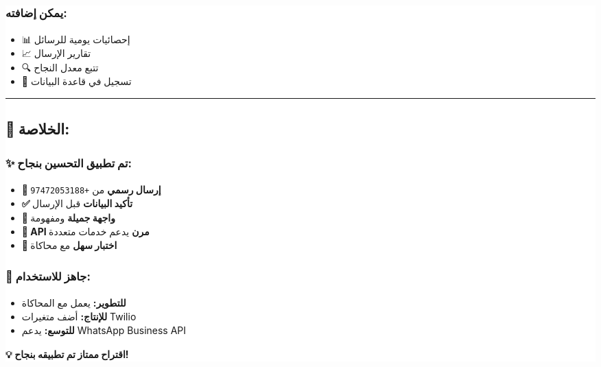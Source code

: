 ### **يمكن إضافته:**
- 📊 إحصائيات يومية للرسائل
- 📈 تقارير الإرسال
- 🔍 تتبع معدل النجاح
- 📱 تسجيل في قاعدة البيانات

---

## 🎯 **الخلاصة:**

### ✨ **تم تطبيق التحسين بنجاح:**
- **🏢 إرسال رسمي** من `+97472053188`
- **✅ تأكيد البيانات** قبل الإرسال
- **🎨 واجهة جميلة** ومفهومة
- **🔧 API مرن** يدعم خدمات متعددة
- **🧪 اختبار سهل** مع محاكاة

### 🚀 **جاهز للاستخدام:**
- **للتطوير:** يعمل مع المحاكاة
- **للإنتاج:** أضف متغيرات Twilio
- **للتوسع:** يدعم WhatsApp Business API

**💡 اقتراح ممتاز تم تطبيقه بنجاح!** 
